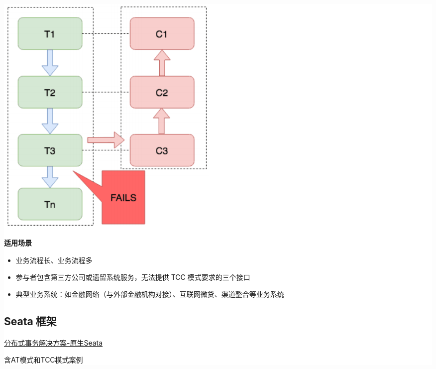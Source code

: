 ![image-20211126015217645](images/image-20211126015217645.png)

**适用场景**

- 业务流程⻓、业务流程多

- 参与者包含第三⽅公司或遗留系统服务，⽆法提供 TCC 模式要求的三个接⼝

- 典型业务系统：如⾦融⽹络（与外部⾦融机构对接）、互联⽹微贷、渠道整合等业务系统





## Seata 框架

[分布式事务解决方案-原生Seata](../微服务架构/SCA/SCA-Seata分布式事务)

含AT模式和TCC模式案例
